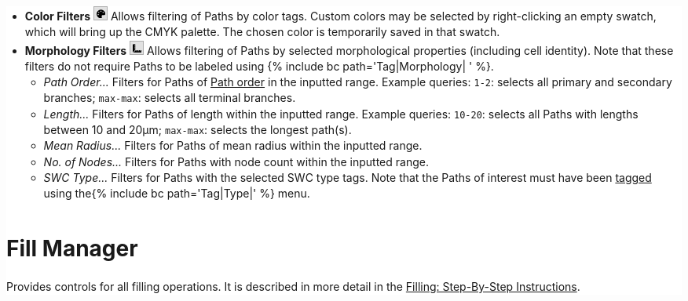 -   **Color Filters** ![](/media/plugins/snt/snt-text-filter-color-button.png) Allows filtering of Paths by color tags. Custom colors may be selected by right-clicking an empty swatch, which will bring up the CMYK palette. The chosen color is temporarily saved in that swatch.
-   **Morphology Filters** ![](/media/plugins/snt/snt-text-filter-morphology-button.png) Allows filtering of Paths by selected morphological properties (including cell identity). Note that these filters do not require Paths to be labeled using {% include bc path='Tag|Morphology| ' %}.
    -   *Path Order...* Filters for Paths of [Path order](/plugins/snt/analysis#path-order-analysis) in the inputted range. Example queries: `1-2`: selects all primary and secondary branches; `max-max`: selects all terminal branches.
    -   *Length...* Filters for Paths of length within the inputted range. Example queries: `10-20`: selects all Paths with lengths between 10 and 20μm; `max-max`: selects the longest path(s).
    -   *Mean Radius...* Filters for Paths of mean radius within the inputted range.
    -   *No. of Nodes...* Filters for Paths with node count within the inputted range.
    -   *SWC Type...* Filters for Paths with the selected SWC type tags. Note that the Paths of interest must have been [tagged](/plugins/snt/manual#tag) using the{% include bc path='Tag|Type|' %} menu.

# Fill Manager

Provides controls for all filling operations. It is described in more detail in the [Filling: Step-By-Step Instructions](/plugins/snt/step-by-step-instructions#filling).
